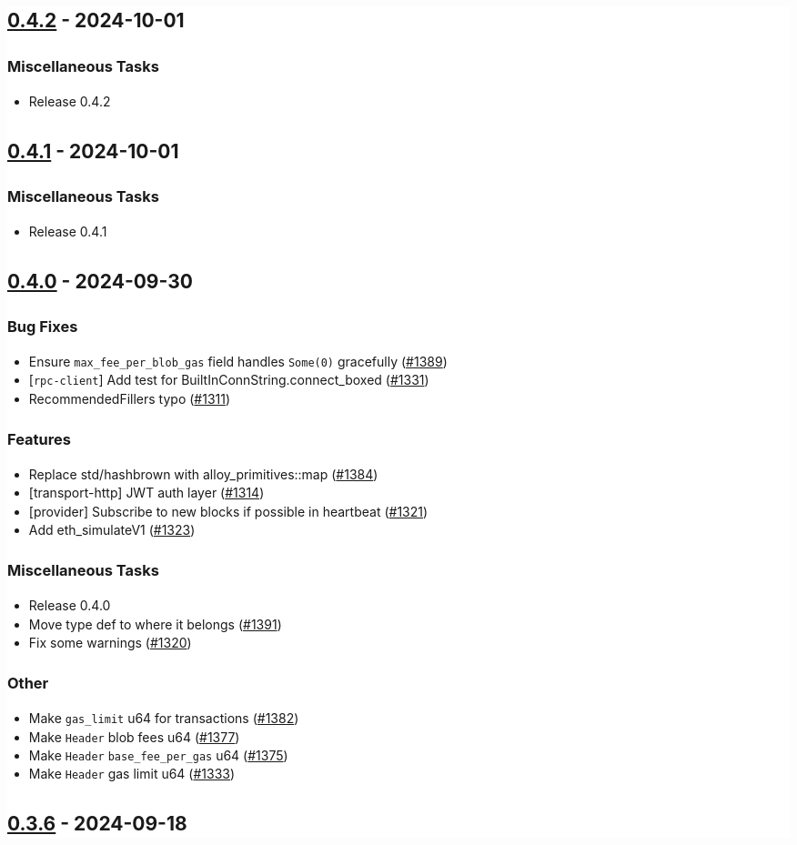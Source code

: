 ## [0.4.2](https://github.com/alloy-rs/alloy/releases/tag/v0.4.2) - 2024-10-01

### Miscellaneous Tasks

- Release 0.4.2

## [0.4.1](https://github.com/alloy-rs/alloy/releases/tag/v0.4.1) - 2024-10-01

### Miscellaneous Tasks

- Release 0.4.1

## [0.4.0](https://github.com/alloy-rs/alloy/releases/tag/v0.4.0) - 2024-09-30

### Bug Fixes

- Ensure `max_fee_per_blob_gas` field handles `Some(0)` gracefully ([#1389](https://github.com/alloy-rs/alloy/issues/1389))
- [`rpc-client`] Add test for BuiltInConnString.connect_boxed ([#1331](https://github.com/alloy-rs/alloy/issues/1331))
- RecommendedFillers typo ([#1311](https://github.com/alloy-rs/alloy/issues/1311))

### Features

- Replace std/hashbrown with alloy_primitives::map ([#1384](https://github.com/alloy-rs/alloy/issues/1384))
- [transport-http] JWT auth layer ([#1314](https://github.com/alloy-rs/alloy/issues/1314))
- [provider] Subscribe to new blocks if possible in heartbeat ([#1321](https://github.com/alloy-rs/alloy/issues/1321))
- Add eth_simulateV1 ([#1323](https://github.com/alloy-rs/alloy/issues/1323))

### Miscellaneous Tasks

- Release 0.4.0
- Move type def to where it belongs ([#1391](https://github.com/alloy-rs/alloy/issues/1391))
- Fix some warnings ([#1320](https://github.com/alloy-rs/alloy/issues/1320))

### Other

- Make `gas_limit` u64 for transactions ([#1382](https://github.com/alloy-rs/alloy/issues/1382))
- Make `Header` blob fees u64 ([#1377](https://github.com/alloy-rs/alloy/issues/1377))
- Make `Header` `base_fee_per_gas` u64 ([#1375](https://github.com/alloy-rs/alloy/issues/1375))
- Make `Header` gas limit u64 ([#1333](https://github.com/alloy-rs/alloy/issues/1333))

## [0.3.6](https://github.com/alloy-rs/alloy/releases/tag/v0.3.6) - 2024-09-18


[`alloy`]: https://crates.io/crates/alloy
[alloy]: https://crates.io/crates/alloy
[`alloy-core`]: https://crates.io/crates/alloy-core
[alloy-core]: https://crates.io/crates/alloy-core
[`alloy-consensus`]: https://crates.io/crates/alloy-consensus
[alloy-consensus]: https://crates.io/crates/alloy-consensus
[`alloy-contract`]: https://crates.io/crates/alloy-contract
[alloy-contract]: https://crates.io/crates/alloy-contract
[`alloy-eips`]: https://crates.io/crates/alloy-eips
[alloy-eips]: https://crates.io/crates/alloy-eips
[`alloy-genesis`]: https://crates.io/crates/alloy-genesis
[alloy-genesis]: https://crates.io/crates/alloy-genesis
[`alloy-json-rpc`]: https://crates.io/crates/alloy-json-rpc
[alloy-json-rpc]: https://crates.io/crates/alloy-json-rpc
[`alloy-network`]: https://crates.io/crates/alloy-network
[alloy-network]: https://crates.io/crates/alloy-network
[`alloy-node-bindings`]: https://crates.io/crates/alloy-node-bindings
[alloy-node-bindings]: https://crates.io/crates/alloy-node-bindings
[`alloy-provider`]: https://crates.io/crates/alloy-provider
[alloy-provider]: https://crates.io/crates/alloy-provider
[`alloy-pubsub`]: https://crates.io/crates/alloy-pubsub
[alloy-pubsub]: https://crates.io/crates/alloy-pubsub
[`alloy-rpc-client`]: https://crates.io/crates/alloy-rpc-client
[alloy-rpc-client]: https://crates.io/crates/alloy-rpc-client
[`alloy-rpc-types`]: https://crates.io/crates/alloy-rpc-types
[alloy-rpc-types]: https://crates.io/crates/alloy-rpc-types
[`alloy-rpc-types-anvil`]: https://crates.io/crates/alloy-rpc-types-anvil
[alloy-rpc-types-anvil]: https://crates.io/crates/alloy-rpc-types-anvil
[`alloy-rpc-types-beacon`]: https://crates.io/crates/alloy-rpc-types-beacon
[alloy-rpc-types-beacon]: https://crates.io/crates/alloy-rpc-types-beacon
[`alloy-rpc-types-engine`]: https://crates.io/crates/alloy-rpc-types-engine
[alloy-rpc-types-engine]: https://crates.io/crates/alloy-rpc-types-engine
[`alloy-rpc-types-eth`]: https://crates.io/crates/alloy-rpc-types-eth
[alloy-rpc-types-eth]: https://crates.io/crates/alloy-rpc-types-eth
[`alloy-rpc-types-trace`]: https://crates.io/crates/alloy-rpc-types-trace
[alloy-rpc-types-trace]: https://crates.io/crates/alloy-rpc-types-trace
[`alloy-serde`]: https://crates.io/crates/alloy-serde
[alloy-serde]: https://crates.io/crates/alloy-serde
[`alloy-signer`]: https://crates.io/crates/alloy-signer
[alloy-signer]: https://crates.io/crates/alloy-signer
[`alloy-signer-aws`]: https://crates.io/crates/alloy-signer-aws
[alloy-signer-aws]: https://crates.io/crates/alloy-signer-aws
[`alloy-signer-gcp`]: https://crates.io/crates/alloy-signer-gcp
[alloy-signer-gcp]: https://crates.io/crates/alloy-signer-gcp
[`alloy-signer-ledger`]: https://crates.io/crates/alloy-signer-ledger
[alloy-signer-ledger]: https://crates.io/crates/alloy-signer-ledger
[`alloy-signer-local`]: https://crates.io/crates/alloy-signer-local
[alloy-signer-local]: https://crates.io/crates/alloy-signer-local
[`alloy-signer-trezor`]: https://crates.io/crates/alloy-signer-trezor
[alloy-signer-trezor]: https://crates.io/crates/alloy-signer-trezor
[`alloy-signer-wallet`]: https://crates.io/crates/alloy-signer-wallet
[alloy-signer-wallet]: https://crates.io/crates/alloy-signer-wallet
[`alloy-transport`]: https://crates.io/crates/alloy-transport
[alloy-transport]: https://crates.io/crates/alloy-transport
[`alloy-transport-http`]: https://crates.io/crates/alloy-transport-http
[alloy-transport-http]: https://crates.io/crates/alloy-transport-http
[`alloy-transport-ipc`]: https://crates.io/crates/alloy-transport-ipc
[alloy-transport-ipc]: https://crates.io/crates/alloy-transport-ipc
[`alloy-transport-ws`]: https://crates.io/crates/alloy-transport-ws
[alloy-transport-ws]: https://crates.io/crates/alloy-transport-ws